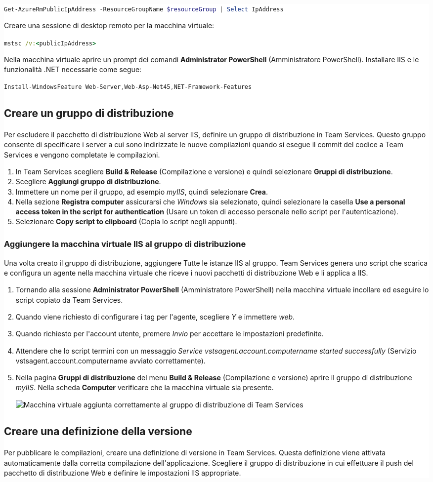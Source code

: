 ```powershell
Get-AzureRmPublicIpAddress -ResourceGroupName $resourceGroup | Select IpAddress
```

Creare una sessione di desktop remoto per la macchina virtuale:

```cmd
mstsc /v:<publicIpAddress>
```

Nella macchina virtuale aprire un prompt dei comandi **Administrator PowerShell** (Amministratore PowerShell). Installare IIS e le funzionalità .NET necessarie come segue:

```powershell
Install-WindowsFeature Web-Server,Web-Asp-Net45,NET-Framework-Features
```


## <a name="create-deployment-group"></a>Creare un gruppo di distribuzione
Per escludere il pacchetto di distribuzione Web al server IIS, definire un gruppo di distribuzione in Team Services. Questo gruppo consente di specificare i server a cui sono indirizzate le nuove compilazioni quando si esegue il commit del codice a Team Services e vengono completate le compilazioni.

1. In Team Services scegliere **Build & Release** (Compilazione e versione) e quindi selezionare **Gruppi di distribuzione**.
2. Scegliere **Aggiungi gruppo di distribuzione**.
3. Immettere un nome per il gruppo, ad esempio *myIIS*, quindi selezionare **Crea**.
4. Nella sezione **Registra computer** assicurarsi che *Windows* sia selezionato, quindi selezionare la casella **Use a personal access token in the script for authentication** (Usare un token di accesso personale nello script per l'autenticazione).
5. Selezionare **Copy script to clipboard** (Copia lo script negli appunti).


### <a name="add-iis-vm-to-the-deployment-group"></a>Aggiungere la macchina virtuale IIS al gruppo di distribuzione
Una volta creato il gruppo di distribuzione, aggiungere Tutte le istanze IIS al gruppo. Team Services genera uno script che scarica e configura un agente nella macchina virtuale che riceve i nuovi pacchetti di distribuzione Web e li applica a IIS.

1. Tornando alla sessione **Administrator PowerShell** (Amministratore PowerShell) nella macchina virtuale incollare ed eseguire lo script copiato da Team Services.
2. Quando viene richiesto di configurare i tag per l'agente, scegliere *Y* e immettere *web*.
3. Quando richiesto per l'account utente, premere *Invio* per accettare le impostazioni predefinite.
4. Attendere che lo script termini con un messaggio *Service vstsagent.account.computername started successfully* (Servizio vstsagent.account.computername avviato correttamente).
5. Nella pagina **Gruppi di distribuzione** del menu **Build & Release** (Compilazione e versione) aprire il gruppo di distribuzione *myIIS*. Nella scheda **Computer** verificare che la macchina virtuale sia presente.

    ![Macchina virtuale aggiunta correttamente al gruppo di distribuzione di Team Services](media/tutorial-vsts-iis-cicd/deployment_group.png)


## <a name="create-release-definition"></a>Creare una definizione della versione
Per pubblicare le compilazioni, creare una definizione di versione in Team Services. Questa definizione viene attivata automaticamente dalla corretta compilazione dell'applicazione. Scegliere il gruppo di distribuzione in cui effettuare il push del pacchetto di distribuzione Web e definire le impostazioni IIS appropriate.
